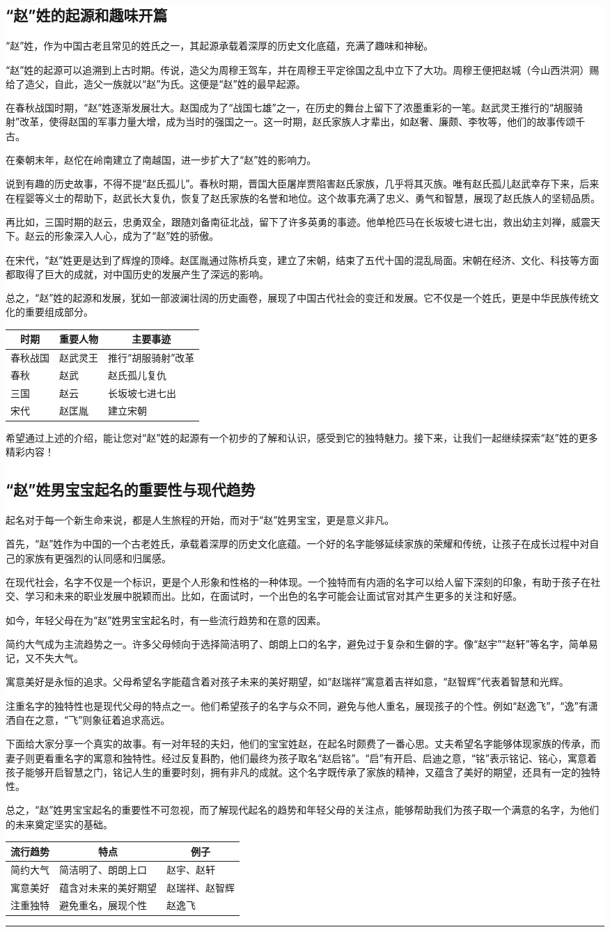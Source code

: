 ## “赵”姓的起源和趣味开篇

“赵”姓，作为中国古老且常见的姓氏之一，其起源承载着深厚的历史文化底蕴，充满了趣味和神秘。

“赵”姓的起源可以追溯到上古时期。传说，造父为周穆王驾车，并在周穆王平定徐国之乱中立下了大功。周穆王便把赵城（今山西洪洞）赐给了造父，自此，造父一族就以“赵”为氏。这便是“赵”姓的最早起源。

在春秋战国时期，“赵”姓逐渐发展壮大。赵国成为了“战国七雄”之一，在历史的舞台上留下了浓墨重彩的一笔。赵武灵王推行的“胡服骑射”改革，使得赵国的军事力量大增，成为当时的强国之一。这一时期，赵氏家族人才辈出，如赵奢、廉颇、李牧等，他们的故事传颂千古。

在秦朝末年，赵佗在岭南建立了南越国，进一步扩大了“赵”姓的影响力。

说到有趣的历史故事，不得不提“赵氏孤儿”。春秋时期，晋国大臣屠岸贾陷害赵氏家族，几乎将其灭族。唯有赵氏孤儿赵武幸存下来，后来在程婴等义士的帮助下，赵武长大复仇，恢复了赵氏家族的名誉和地位。这个故事充满了忠义、勇气和智慧，展现了赵氏族人的坚韧品质。

再比如，三国时期的赵云，忠勇双全，跟随刘备南征北战，留下了许多英勇的事迹。他单枪匹马在长坂坡七进七出，救出幼主刘禅，威震天下。赵云的形象深入人心，成为了“赵”姓的骄傲。

在宋代，“赵”姓更是达到了辉煌的顶峰。赵匡胤通过陈桥兵变，建立了宋朝，结束了五代十国的混乱局面。宋朝在经济、文化、科技等方面都取得了巨大的成就，对中国历史的发展产生了深远的影响。

总之，“赵”姓的起源和发展，犹如一部波澜壮阔的历史画卷，展现了中国古代社会的变迁和发展。它不仅是一个姓氏，更是中华民族传统文化的重要组成部分。

|时期|重要人物|主要事迹|
|----|----|----|
|春秋战国|赵武灵王|推行“胡服骑射”改革|
|春秋|赵武|赵氏孤儿复仇|
|三国|赵云|长坂坡七进七出|
|宋代|赵匡胤|建立宋朝|

希望通过上述的介绍，能让您对“赵”姓的起源有一个初步的了解和认识，感受到它的独特魅力。接下来，让我们一起继续探索“赵”姓的更多精彩内容！
## “赵”姓男宝宝起名的重要性与现代趋势

起名对于每一个新生命来说，都是人生旅程的开始，而对于“赵”姓男宝宝，更是意义非凡。

首先，“赵”姓作为中国的一个古老姓氏，承载着深厚的历史文化底蕴。一个好的名字能够延续家族的荣耀和传统，让孩子在成长过程中对自己的家族有更强烈的认同感和归属感。

在现代社会，名字不仅是一个标识，更是个人形象和性格的一种体现。一个独特而有内涵的名字可以给人留下深刻的印象，有助于孩子在社交、学习和未来的职业发展中脱颖而出。比如，在面试时，一个出色的名字可能会让面试官对其产生更多的关注和好感。

如今，年轻父母在为“赵”姓男宝宝起名时，有一些流行趋势和在意的因素。

简约大气成为主流趋势之一。许多父母倾向于选择简洁明了、朗朗上口的名字，避免过于复杂和生僻的字。像“赵宇”“赵轩”等名字，简单易记，又不失大气。

寓意美好是永恒的追求。父母希望名字能蕴含着对孩子未来的美好期望，如“赵瑞祥”寓意着吉祥如意，“赵智辉”代表着智慧和光辉。

注重名字的独特性也是现代父母的特点之一。他们希望孩子的名字与众不同，避免与他人重名，展现孩子的个性。例如“赵逸飞”，“逸”有潇洒自在之意，“飞”则象征着追求高远。

下面给大家分享一个真实的故事。有一对年轻的夫妇，他们的宝宝姓赵，在起名时颇费了一番心思。丈夫希望名字能够体现家族的传承，而妻子则更看重名字的寓意和独特性。经过反复斟酌，他们最终为孩子取名“赵启铭”。“启”有开启、启迪之意，“铭”表示铭记、铭心，寓意着孩子能够开启智慧之门，铭记人生的重要时刻，拥有非凡的成就。这个名字既传承了家族的精神，又蕴含了美好的期望，还具有一定的独特性。

总之，“赵”姓男宝宝起名的重要性不可忽视，而了解现代起名的趋势和年轻父母的关注点，能够帮助我们为孩子取一个满意的名字，为他们的未来奠定坚实的基础。

|流行趋势|特点|例子|
|----|----|----|
|简约大气|简洁明了、朗朗上口|赵宇、赵轩|
|寓意美好|蕴含对未来的美好期望|赵瑞祥、赵智辉|
|注重独特|避免重名，展现个性|赵逸飞|

---